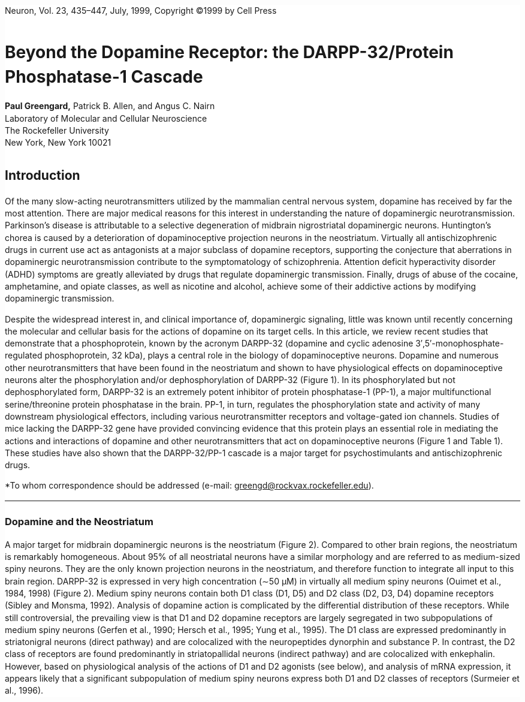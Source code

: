 
Neuron, Vol. 23, 435–447, July, 1999, Copyright ©1999 by Cell Press

# Beyond the Dopamine Receptor: the DARPP-32/Protein Phosphatase-1 Cascade

**Paul Greengard,** Patrick B. Allen, and Angus C. Nairn  
Laboratory of Molecular and Cellular Neuroscience  
The Rockefeller University  
New York, New York 10021

## Introduction

Of the many slow-acting neurotransmitters utilized by the mammalian central nervous system, dopamine has received by far the most attention. There are major medical reasons for this interest in understanding the nature of dopaminergic neurotransmission. Parkinson’s disease is attributable to a selective degeneration of midbrain nigrostriatal dopaminergic neurons. Huntington’s chorea is caused by a deterioration of dopaminoceptive projection neurons in the neostriatum. Virtually all antischizophrenic drugs in current use act as antagonists at a major subclass of dopamine receptors, supporting the conjecture that aberrations in dopaminergic neurotransmission contribute to the symptomatology of schizophrenia. Attention deficit hyperactivity disorder (ADHD) symptoms are greatly alleviated by drugs that regulate dopaminergic transmission. Finally, drugs of abuse of the cocaine, amphetamine, and opiate classes, as well as nicotine and alcohol, achieve some of their addictive actions by modifying dopaminergic transmission.

Despite the widespread interest in, and clinical importance of, dopaminergic signaling, little was known until recently concerning the molecular and cellular basis for the actions of dopamine on its target cells. In this article, we review recent studies that demonstrate that a phosphoprotein, known by the acronym DARPP-32 (dopamine and cyclic adenosine 3′,5′-monophosphate-regulated phosphoprotein, 32 kDa), plays a central role in the biology of dopaminoceptive neurons. Dopamine and numerous other neurotransmitters that have been found in the neostriatum and shown to have physiological effects on dopaminoceptive neurons alter the phosphorylation and/or dephosphorylation of DARPP-32 (Figure 1). In its phosphorylated but not dephosphorylated form, DARPP-32 is an extremely potent inhibitor of protein phosphatase-1 (PP-1), a major multifunctional serine/threonine protein phosphatase in the brain. PP-1, in turn, regulates the phosphorylation state and activity of many downstream physiological effectors, including various neurotransmitter receptors and voltage-gated ion channels. Studies of mice lacking the DARPP-32 gene have provided convincing evidence that this protein plays an essential role in mediating the actions and interactions of dopamine and other neurotransmitters that act on dopaminoceptive neurons (Figure 1 and Table 1). These studies have also shown that the DARPP-32/PP-1 cascade is a major target for psychostimulants and antischizophrenic drugs.

*To whom correspondence should be addressed (e-mail: greengd@rockvax.rockefeller.edu).

---

### Dopamine and the Neostriatum

A major target for midbrain dopaminergic neurons is the neostriatum (Figure 2). Compared to other brain regions, the neostriatum is remarkably homogeneous. About 95% of all neostriatal neurons have a similar morphology and are referred to as medium-sized spiny neurons. They are the only known projection neurons in the neostriatum, and therefore function to integrate all input to this brain region. DARPP-32 is expressed in very high concentration (∼50 μM) in virtually all medium spiny neurons (Ouimet et al., 1984, 1998) (Figure 2). Medium spiny neurons contain both D1 class (D1, D5) and D2 class (D2, D3, D4) dopamine receptors (Sibley and Monsma, 1992). Analysis of dopamine action is complicated by the differential distribution of these receptors. While still controversial, the prevailing view is that D1 and D2 dopamine receptors are largely segregated in two subpopulations of medium spiny neurons (Gerfen et al., 1990; Hersch et al., 1995; Yung et al., 1995). The D1 class are expressed predominantly in striatonigral neurons (direct pathway) and are colocalized with the neuropeptides dynorphin and substance P. In contrast, the D2 class of receptors are found predominantly in striatopallidal neurons (indirect pathway) and are colocalized with enkephalin. However, based on physiological analysis of the actions of D1 and D2 agonists (see below), and analysis of mRNA expression, it appears likely that a significant subpopulation of medium spiny neurons express both D1 and D2 classes of receptors (Surmeier et al., 1996).

